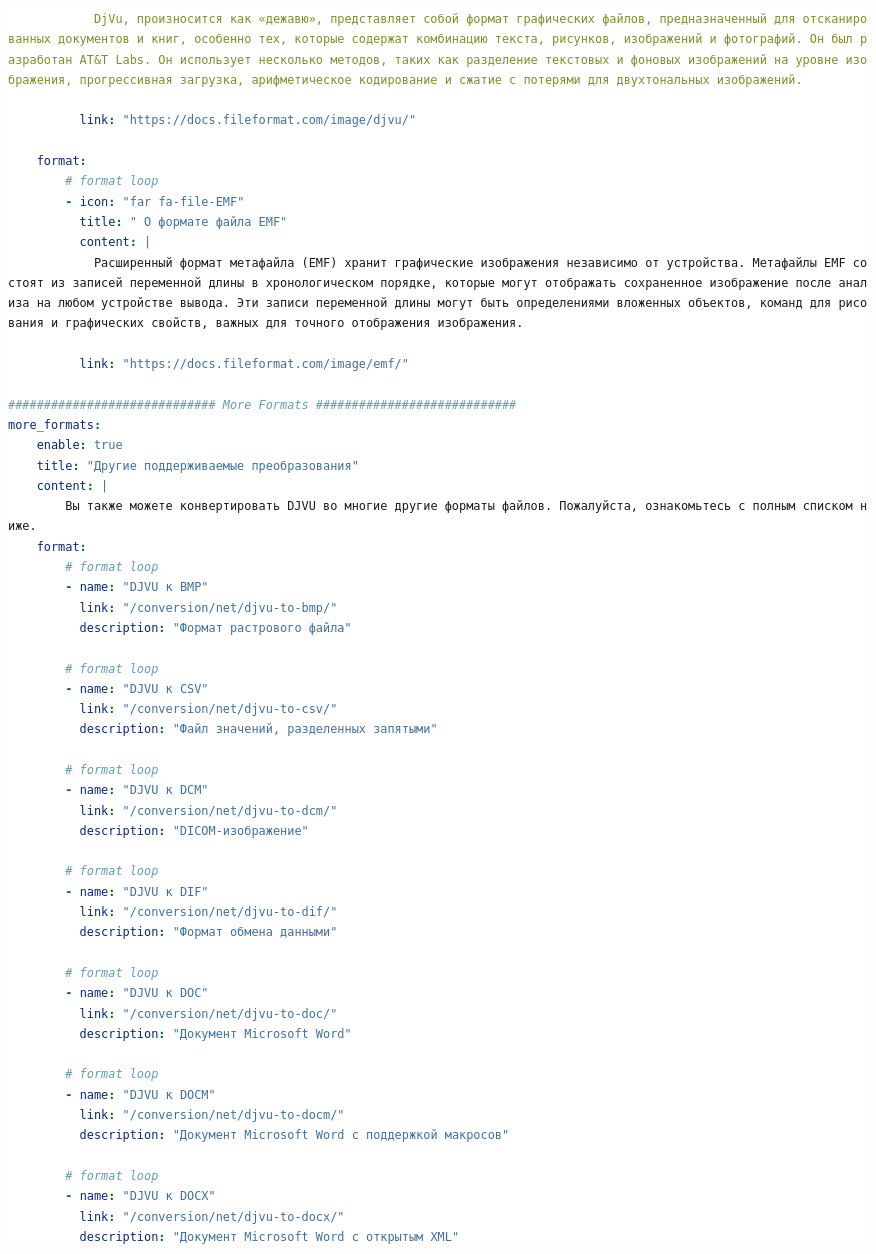 ```yaml
            DjVu, произносится как «дежавю», представляет собой формат графических файлов, предназначенный для отсканированных документов и книг, особенно тех, которые содержат комбинацию текста, рисунков, изображений и фотографий. Он был разработан AT&T Labs. Он использует несколько методов, таких как разделение текстовых и фоновых изображений на уровне изображения, прогрессивная загрузка, арифметическое кодирование и сжатие с потерями для двухтональных изображений.

          link: "https://docs.fileformat.com/image/djvu/"

    format:
        # format loop
        - icon: "far fa-file-EMF"
          title: " О формате файла EMF"
          content: |
            Расширенный формат метафайла (EMF) хранит графические изображения независимо от устройства. Метафайлы EMF состоят из записей переменной длины в хронологическом порядке, которые могут отображать сохраненное изображение после анализа на любом устройстве вывода. Эти записи переменной длины могут быть определениями вложенных объектов, команд для рисования и графических свойств, важных для точного отображения изображения.

          link: "https://docs.fileformat.com/image/emf/"

############################# More Formats ############################
more_formats:
    enable: true
    title: "Другие поддерживаемые преобразования"
    content: |
        Вы также можете конвертировать DJVU во многие другие форматы файлов. Пожалуйста, ознакомьтесь с полным списком ниже.
    format: 
        # format loop
        - name: "DJVU к BMP"
          link: "/conversion/net/djvu-to-bmp/"
          description: "Формат растрового файла"

        # format loop
        - name: "DJVU к CSV"
          link: "/conversion/net/djvu-to-csv/"
          description: "Файл значений, разделенных запятыми"

        # format loop
        - name: "DJVU к DCM"
          link: "/conversion/net/djvu-to-dcm/"
          description: "DICOM-изображение"

        # format loop
        - name: "DJVU к DIF"
          link: "/conversion/net/djvu-to-dif/"
          description: "Формат обмена данными"

        # format loop
        - name: "DJVU к DOC"
          link: "/conversion/net/djvu-to-doc/"
          description: "Документ Microsoft Word"

        # format loop
        - name: "DJVU к DOCM"
          link: "/conversion/net/djvu-to-docm/"
          description: "Документ Microsoft Word с поддержкой макросов"

        # format loop
        - name: "DJVU к DOCX"
          link: "/conversion/net/djvu-to-docx/"
          description: "Документ Microsoft Word с открытым XML"
```